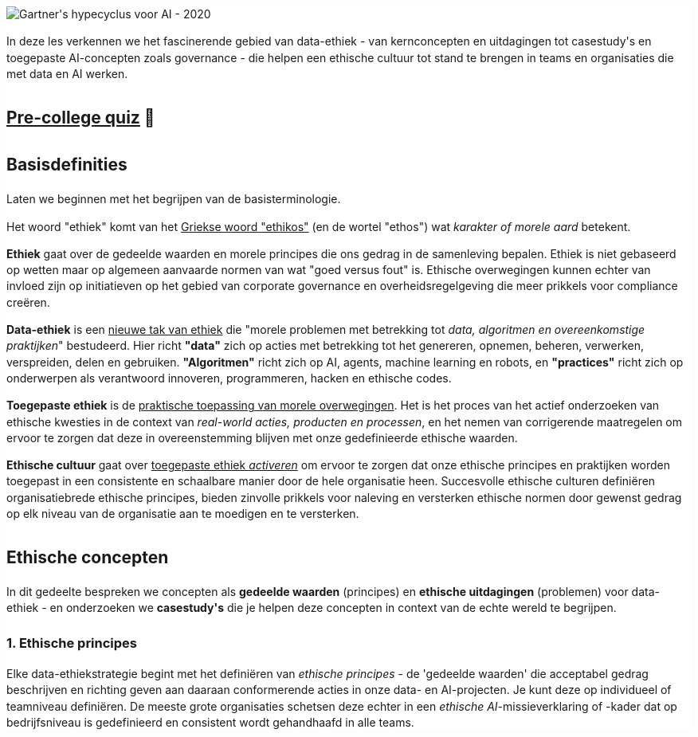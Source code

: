 ![Gartner's hypecyclus voor AI - 2020](https://images-cdn.newscred.com/Zz1mOWJhNzlkNDA2ZTMxMWViYjRiOGFiM2IyMjQ1YmMwZQ==)

In deze les verkennen we het fascinerende gebied van data-ethiek - van kernconcepten en uitdagingen tot casestudy's en toegepaste AI-concepten zoals governance - die helpen een ethische cultuur tot stand te brengen in teams en organisaties die met data en AI werken.




## [Pre-college quiz](https://purple-hill-04aebfb03.1.azurestaticapps.net/quiz/2) 🎯

## Basisdefinities

Laten we beginnen met het begrijpen van de basisterminologie.

Het woord "ethiek" komt van het [Griekse woord "ethikos"](https://en.wikipedia.org/wiki/Ethics) (en de wortel "ethos") wat _karakter of morele aard_ betekent.

**Ethiek** gaat over de gedeelde waarden en morele principes die ons gedrag in de samenleving bepalen. Ethiek is niet gebaseerd op wetten maar op
algemeen aanvaarde normen van wat "goed versus fout" is. Ethische overwegingen kunnen echter van invloed zijn op initiatieven op het gebied van corporate governance en overheidsregelgeving die meer prikkels voor compliance creëren.

**Data-ethiek** is een [nieuwe tak van ethiek](https://royalsocietypublishing.org/doi/full/10.1098/rsta.2016.0360#sec-1) die "morele problemen met betrekking tot _data, algoritmen en overeenkomstige praktijken_" bestudeerd. Hier richt **"data"** zich op acties met betrekking tot het genereren, opnemen, beheren, verwerken, verspreiden, delen en gebruiken. **"Algoritmen"** richt zich op AI, agents, machine learning en robots, en **"practices"** richt zich op onderwerpen als verantwoord innoveren, programmeren, hacken en ethische codes.

**Toegepaste ethiek** is de [praktische toepassing van morele overwegingen](https://en.wikipedia.org/wiki/Applied_ethics). Het is het proces van het actief onderzoeken van ethische kwesties in de context van _real-world acties, producten en processen_, en het nemen van corrigerende maatregelen om ervoor te zorgen dat deze in overeenstemming blijven met onze gedefinieerde ethische waarden.

**Ethische cultuur** gaat over [toegepaste ethiek _activeren_](https://hbr.org/2019/05/how-to-design-an-ethical-organization) om ervoor te zorgen dat onze ethische principes en praktijken worden toegepast in een consistente en schaalbare manier door de hele organisatie heen. Succesvolle ethische culturen definiëren organisatiebrede ethische principes, bieden zinvolle prikkels voor naleving en versterken ethische normen door gewenst gedrag op elk niveau van de organisatie aan te moedigen en te versterken.


## Ethische concepten

In dit gedeelte bespreken we concepten als **gedeelde waarden** (principes) en **ethische uitdagingen** (problemen) voor data-ethiek - en onderzoeken we **casestudy's** die je helpen deze concepten in context van de echte wereld te begrijpen.

### 1. Ethische principes

Elke data-ethiekstrategie begint met het definiëren van _ethische principes_ - de 'gedeelde waarden' die acceptabel gedrag beschrijven en richting geven aan daaraan conformerende acties in onze data- en AI-projecten. Je kunt deze op individueel of teamniveau definiëren. De meeste grote organisaties schetsen deze echter in een _ethische AI_-missieverklaring of -kader dat op bedrijfsniveau is gedefinieerd en consistent wordt gehandhaafd in alle teams.
